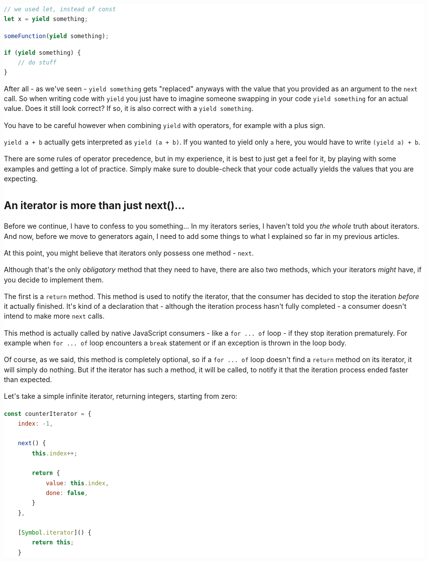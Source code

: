 ```js
// we used let, instead of const
let x = yield something;
```

```js
someFunction(yield something);
```

```js
if (yield something) {
    // do stuff
}
```

After all - as we've seen - `yield something` gets "replaced" anyways with the value that you provided as an argument to the `next` call. So when writing code with `yield` you just have to imagine someone swapping in your code `yield something` for an actual value. Does it still look correct? If so, it is also correct with a `yield something`.

You have to be careful however when combining `yield` with operators, for example with a plus sign.

`yield a + b` actually gets interpreted as `yield (a + b)`. If you wanted to yield only `a` here, you would have to write `(yield a) + b`.

There are some rules of operator precedence, but in my experience, it is best to just get a feel for it, by playing with some examples and getting a lot of practice. Simply make sure to double-check that your code actually yields the values that you are expecting.
## An iterator is more than just next()...

Before we continue, I have to confess to you something... In my iterators series, I haven't told you *the whole* truth about iterators. And now, before we move to generators again, I need to add some things to what I explained so far in my previous articles.

At this point, you might believe that iterators only possess one method - `next`.

Although that's the only *obligatory* method that they need to have, there are also two methods, which your iterators *might* have, if you decide to implement them.

The first is a `return` method. This method is used to notify the iterator, that the consumer has decided to stop the iteration *before* it actually finished. It's kind of a declaration that - although the iteration process hasn't fully completed - a consumer doesn't intend to make more `next` calls.

This method is actually called by native JavaScript consumers - like a `for ... of` loop - if they stop iteration prematurely. For example when `for ... of` loop encounters a `break` statement or if an exception is thrown in the loop body.

Of course, as we said, this method is completely optional, so if a `for ... of` loop doesn't find a `return` method on its iterator, it will simply do nothing. But if the iterator has such a method, it will be called, to notify it that the iteration process ended faster than expected.

Let's take a simple infinite iterator, returning integers, starting from zero:

```js
const counterIterator = {
    index: -1,

    next() {
        this.index++;

        return {
            value: this.index,
            done: false,
        }
    },

    [Symbol.iterator]() {
        return this;
    }
```